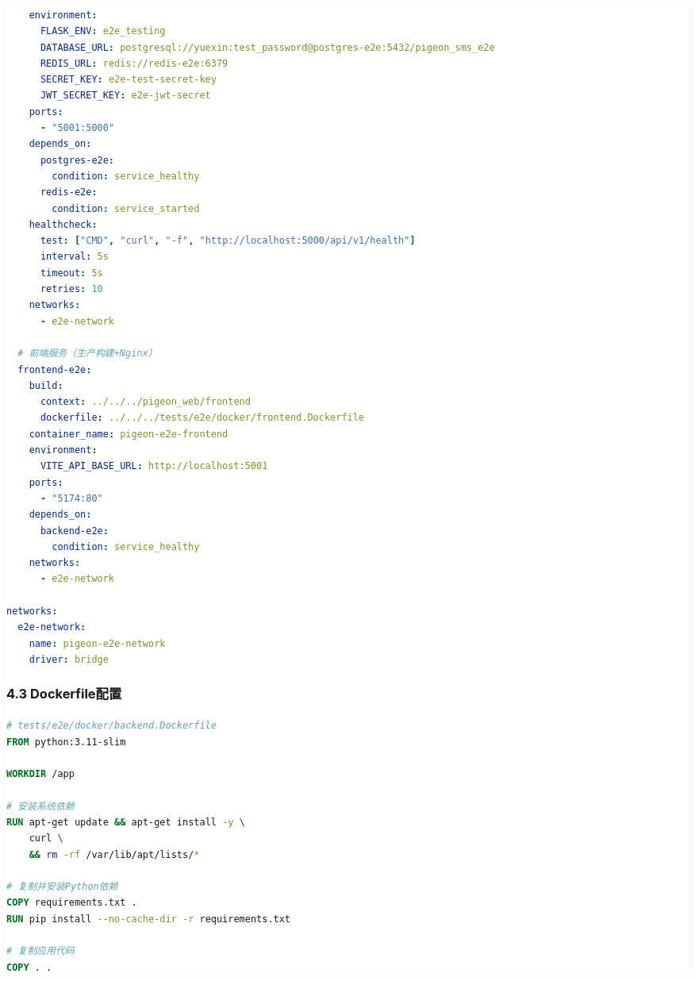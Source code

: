 ```yaml
    environment:
      FLASK_ENV: e2e_testing
      DATABASE_URL: postgresql://yuexin:test_password@postgres-e2e:5432/pigeon_sms_e2e
      REDIS_URL: redis://redis-e2e:6379
      SECRET_KEY: e2e-test-secret-key
      JWT_SECRET_KEY: e2e-jwt-secret
    ports:
      - "5001:5000"
    depends_on:
      postgres-e2e:
        condition: service_healthy
      redis-e2e:
        condition: service_started
    healthcheck:
      test: ["CMD", "curl", "-f", "http://localhost:5000/api/v1/health"]
      interval: 5s
      timeout: 5s
      retries: 10
    networks:
      - e2e-network

  # 前端服务（生产构建+Nginx）
  frontend-e2e:
    build:
      context: ../../../pigeon_web/frontend
      dockerfile: ../../../tests/e2e/docker/frontend.Dockerfile
    container_name: pigeon-e2e-frontend
    environment:
      VITE_API_BASE_URL: http://localhost:5001
    ports:
      - "5174:80"
    depends_on:
      backend-e2e:
        condition: service_healthy
    networks:
      - e2e-network

networks:
  e2e-network:
    name: pigeon-e2e-network
    driver: bridge
```

### 4.3 Dockerfile配置

```dockerfile
# tests/e2e/docker/backend.Dockerfile
FROM python:3.11-slim

WORKDIR /app

# 安装系统依赖
RUN apt-get update && apt-get install -y \
    curl \
    && rm -rf /var/lib/apt/lists/*

# 复制并安装Python依赖
COPY requirements.txt .
RUN pip install --no-cache-dir -r requirements.txt

# 复制应用代码
COPY . .

```